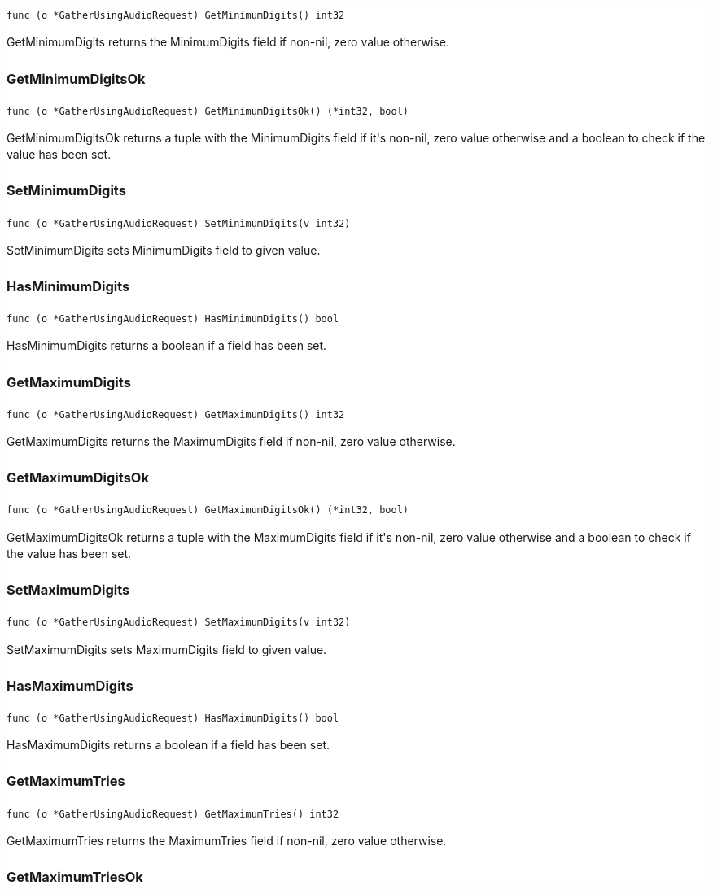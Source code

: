 `func (o *GatherUsingAudioRequest) GetMinimumDigits() int32`

GetMinimumDigits returns the MinimumDigits field if non-nil, zero value otherwise.

### GetMinimumDigitsOk

`func (o *GatherUsingAudioRequest) GetMinimumDigitsOk() (*int32, bool)`

GetMinimumDigitsOk returns a tuple with the MinimumDigits field if it's non-nil, zero value otherwise
and a boolean to check if the value has been set.

### SetMinimumDigits

`func (o *GatherUsingAudioRequest) SetMinimumDigits(v int32)`

SetMinimumDigits sets MinimumDigits field to given value.

### HasMinimumDigits

`func (o *GatherUsingAudioRequest) HasMinimumDigits() bool`

HasMinimumDigits returns a boolean if a field has been set.

### GetMaximumDigits

`func (o *GatherUsingAudioRequest) GetMaximumDigits() int32`

GetMaximumDigits returns the MaximumDigits field if non-nil, zero value otherwise.

### GetMaximumDigitsOk

`func (o *GatherUsingAudioRequest) GetMaximumDigitsOk() (*int32, bool)`

GetMaximumDigitsOk returns a tuple with the MaximumDigits field if it's non-nil, zero value otherwise
and a boolean to check if the value has been set.

### SetMaximumDigits

`func (o *GatherUsingAudioRequest) SetMaximumDigits(v int32)`

SetMaximumDigits sets MaximumDigits field to given value.

### HasMaximumDigits

`func (o *GatherUsingAudioRequest) HasMaximumDigits() bool`

HasMaximumDigits returns a boolean if a field has been set.

### GetMaximumTries

`func (o *GatherUsingAudioRequest) GetMaximumTries() int32`

GetMaximumTries returns the MaximumTries field if non-nil, zero value otherwise.

### GetMaximumTriesOk
